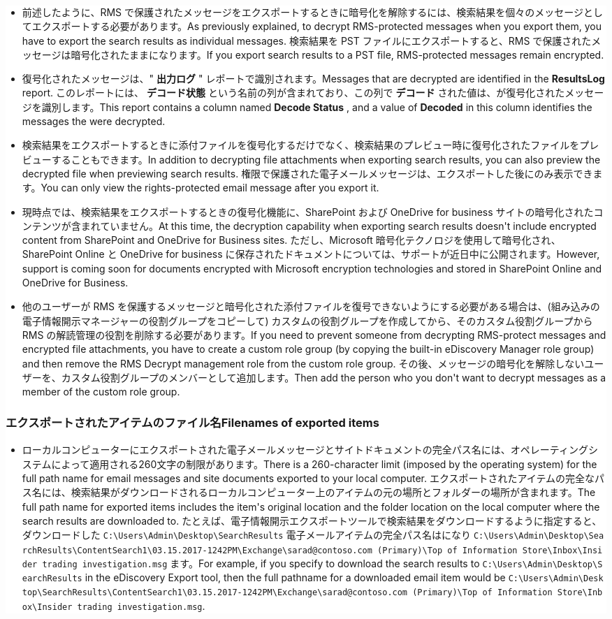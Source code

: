 - <span data-ttu-id="38ab8-332">前述したように、RMS で保護されたメッセージをエクスポートするときに暗号化を解除するには、検索結果を個々のメッセージとしてエクスポートする必要があります。</span><span class="sxs-lookup"><span data-stu-id="38ab8-332">As previously explained, to decrypt RMS-protected messages when you export them, you have to export the search results as individual messages.</span></span> <span data-ttu-id="38ab8-333">検索結果を PST ファイルにエクスポートすると、RMS で保護されたメッセージは暗号化されたままになります。</span><span class="sxs-lookup"><span data-stu-id="38ab8-333">If you export search results to a PST file, RMS-protected messages remain encrypted.</span></span>

- <span data-ttu-id="38ab8-334">復号化されたメッセージは、" **出力ログ** " レポートで識別されます。</span><span class="sxs-lookup"><span data-stu-id="38ab8-334">Messages that are decrypted are identified in the **ResultsLog** report.</span></span> <span data-ttu-id="38ab8-335">このレポートには、 **デコード状態** という名前の列が含まれており、この列で **デコード** された値は、が復号化されたメッセージを識別します。</span><span class="sxs-lookup"><span data-stu-id="38ab8-335">This report contains a column named **Decode Status** , and a value of **Decoded** in this column identifies the messages the were decrypted.</span></span>

- <span data-ttu-id="38ab8-336">検索結果をエクスポートするときに添付ファイルを復号化するだけでなく、検索結果のプレビュー時に復号化されたファイルをプレビューすることもできます。</span><span class="sxs-lookup"><span data-stu-id="38ab8-336">In addition to decrypting file attachments when exporting search results, you can also preview the decrypted file when previewing search results.</span></span> <span data-ttu-id="38ab8-337">権限で保護された電子メールメッセージは、エクスポートした後にのみ表示できます。</span><span class="sxs-lookup"><span data-stu-id="38ab8-337">You can only view the rights-protected email message after you export it.</span></span>

- <span data-ttu-id="38ab8-338">現時点では、検索結果をエクスポートするときの復号化機能に、SharePoint および OneDrive for business サイトの暗号化されたコンテンツが含まれていません。</span><span class="sxs-lookup"><span data-stu-id="38ab8-338">At this time, the decryption capability when exporting search results doesn't include encrypted content from SharePoint and OneDrive for Business sites.</span></span> <span data-ttu-id="38ab8-339">ただし、Microsoft 暗号化テクノロジを使用して暗号化され、SharePoint Online と OneDrive for business に保存されたドキュメントについては、サポートが近日中に公開されます。</span><span class="sxs-lookup"><span data-stu-id="38ab8-339">However, support is coming soon for documents encrypted with Microsoft encryption technologies and stored in SharePoint Online and OneDrive for Business.</span></span>

- <span data-ttu-id="38ab8-340">他のユーザーが RMS を保護するメッセージと暗号化された添付ファイルを復号できないようにする必要がある場合は、(組み込みの電子情報開示マネージャーの役割グループをコピーして) カスタムの役割グループを作成してから、そのカスタム役割グループから RMS の解読管理の役割を削除する必要があります。</span><span class="sxs-lookup"><span data-stu-id="38ab8-340">If you need to prevent someone from decrypting RMS-protect messages and encrypted file attachments, you have to create a custom role group (by copying the built-in eDiscovery Manager role group) and then remove the RMS Decrypt management role from the custom role group.</span></span> <span data-ttu-id="38ab8-341">その後、メッセージの暗号化を解除しないユーザーを、カスタム役割グループのメンバーとして追加します。</span><span class="sxs-lookup"><span data-stu-id="38ab8-341">Then add the person who you don't want to decrypt messages as a member of the custom role group.</span></span>
  
### <a name="filenames-of-exported-items"></a><span data-ttu-id="38ab8-342">エクスポートされたアイテムのファイル名</span><span class="sxs-lookup"><span data-stu-id="38ab8-342">Filenames of exported items</span></span>
  
- <span data-ttu-id="38ab8-343">ローカルコンピューターにエクスポートされた電子メールメッセージとサイトドキュメントの完全パス名には、オペレーティングシステムによって適用される260文字の制限があります。</span><span class="sxs-lookup"><span data-stu-id="38ab8-343">There is a 260-character limit (imposed by the operating system) for the full path name for email messages and site documents exported to your local computer.</span></span> <span data-ttu-id="38ab8-344">エクスポートされたアイテムの完全なパス名には、検索結果がダウンロードされるローカルコンピューター上のアイテムの元の場所とフォルダーの場所が含まれます。</span><span class="sxs-lookup"><span data-stu-id="38ab8-344">The full path name for exported items includes the item's original location and the folder location on the local computer where the search results are downloaded to.</span></span> <span data-ttu-id="38ab8-345">たとえば、電子情報開示エクスポートツールで検索結果をダウンロードするように指定すると、ダウンロードした  `C:\Users\Admin\Desktop\SearchResults` 電子メールアイテムの完全パス名はになり  `C:\Users\Admin\Desktop\SearchResults\ContentSearch1\03.15.2017-1242PM\Exchange\sarad@contoso.com (Primary)\Top of Information Store\Inbox\Insider trading investigation.msg` ます。</span><span class="sxs-lookup"><span data-stu-id="38ab8-345">For example, if you specify to download the search results to  `C:\Users\Admin\Desktop\SearchResults` in the eDiscovery Export tool, then the full pathname for a downloaded email item would be  `C:\Users\Admin\Desktop\SearchResults\ContentSearch1\03.15.2017-1242PM\Exchange\sarad@contoso.com (Primary)\Top of Information Store\Inbox\Insider trading investigation.msg`.</span></span>
